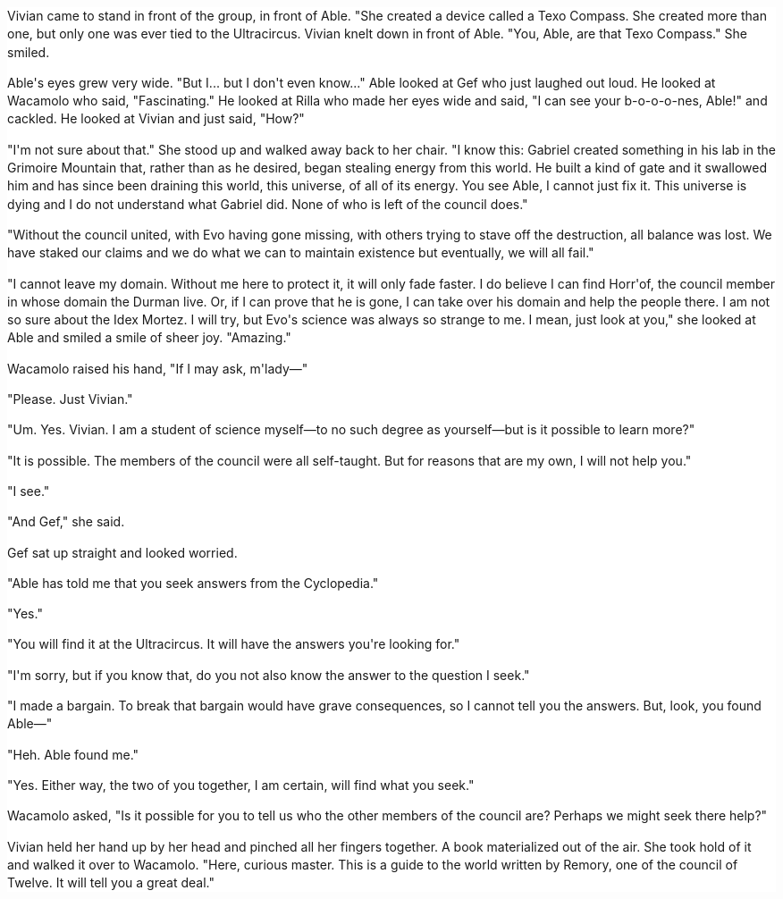 Vivian came to stand in front of the group, in front of Able. "She created a device called a Texo Compass. She created more than one, but only one was ever tied to the Ultracircus. Vivian knelt down in front of Able. "You, Able, are that Texo Compass." She smiled.

Able's eyes grew very wide. "But I... but I don't even know..." Able looked at Gef who just laughed out loud. He looked at Wacamolo who said, "Fascinating." He looked at Rilla who made her eyes wide and said, "I can see your b-o-o-o-nes, Able!" and cackled. He looked at Vivian and just said, "How?"

"I'm not sure about that." She stood up and walked away back to her chair. "I know this: Gabriel created something in his lab in the Grimoire Mountain that, rather than as he desired, began stealing energy from this world. He built a kind of gate and it swallowed him and has since been draining this world, this universe, of all of its energy. You see Able, I cannot just fix it. This universe is dying and I do not understand what Gabriel did. None of who is left of the council does."

"Without the council united, with Evo having gone missing, with others trying to stave off the destruction, all balance was lost. We have staked our claims and we do what we can to maintain existence but eventually, we will all fail."

"I cannot leave my domain. Without me here to protect it, it will only fade faster. I do believe I can find Horr'of, the council member in whose domain the Durman live. Or, if I can prove that he is gone, I can take over his domain and help the people there. I am not so sure about the Idex Mortez. I will try, but Evo's science was always so strange to me. I mean, just look at you," she looked at Able and smiled a smile of sheer joy. "Amazing."

Wacamolo raised his hand, "If I may ask, m'lady—"

"Please. Just Vivian."

"Um. Yes. Vivian. I am a student of science myself—to no such degree as yourself—but is it possible to learn more?"

"It is possible. The members of the council were all self-taught. But for reasons that are my own, I will not help you."

"I see."

"And Gef," she said.

Gef sat up straight and looked worried.

"Able has told me that you seek answers from the Cyclopedia."

"Yes."

"You will find it at the Ultracircus. It will have the answers you're looking for."

"I'm sorry, but if you know that, do you not also know the answer to the question I seek."

"I made a bargain. To break that bargain would have grave consequences, so I cannot tell you the answers. But, look, you found Able—"

"Heh. Able found me."

"Yes. Either way, the two of you together, I am certain, will find what you seek."

Wacamolo asked, "Is it possible for you to tell us who the other members of the council are? Perhaps we might seek there help?"

Vivian held her hand up by her head and pinched all her fingers together. A book materialized out of the air. She took hold of it and walked it over to Wacamolo. "Here, curious master. This is a guide to the world written by Remory, one of the council of Twelve. It will tell you a great deal."
